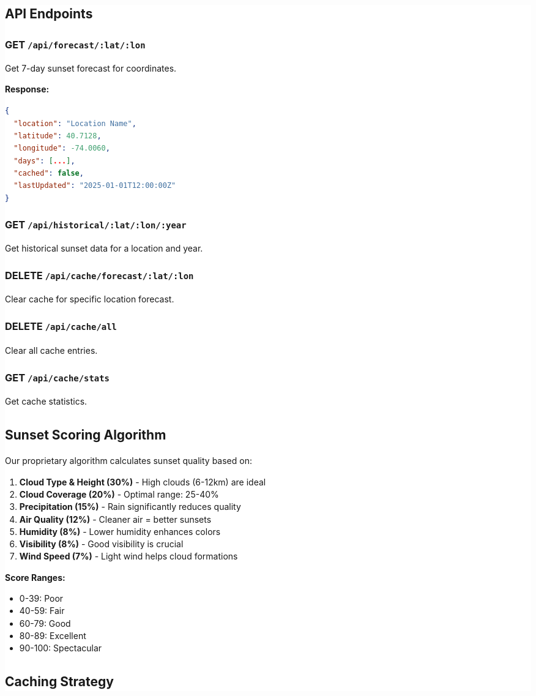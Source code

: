 ## API Endpoints

### GET `/api/forecast/:lat/:lon`
Get 7-day sunset forecast for coordinates.

**Response:**
```json
{
  "location": "Location Name",
  "latitude": 40.7128,
  "longitude": -74.0060,
  "days": [...],
  "cached": false,
  "lastUpdated": "2025-01-01T12:00:00Z"
}
```

### GET `/api/historical/:lat/:lon/:year`
Get historical sunset data for a location and year.

### DELETE `/api/cache/forecast/:lat/:lon`
Clear cache for specific location forecast.

### DELETE `/api/cache/all`
Clear all cache entries.

### GET `/api/cache/stats`
Get cache statistics.

## Sunset Scoring Algorithm

Our proprietary algorithm calculates sunset quality based on:

1. **Cloud Type & Height (30%)** - High clouds (6-12km) are ideal
2. **Cloud Coverage (20%)** - Optimal range: 25-40%
3. **Precipitation (15%)** - Rain significantly reduces quality
4. **Air Quality (12%)** - Cleaner air = better sunsets
5. **Humidity (8%)** - Lower humidity enhances colors
6. **Visibility (8%)** - Good visibility is crucial
7. **Wind Speed (7%)** - Light wind helps cloud formations

**Score Ranges:**
- 0-39: Poor
- 40-59: Fair
- 60-79: Good
- 80-89: Excellent
- 90-100: Spectacular

## Caching Strategy
